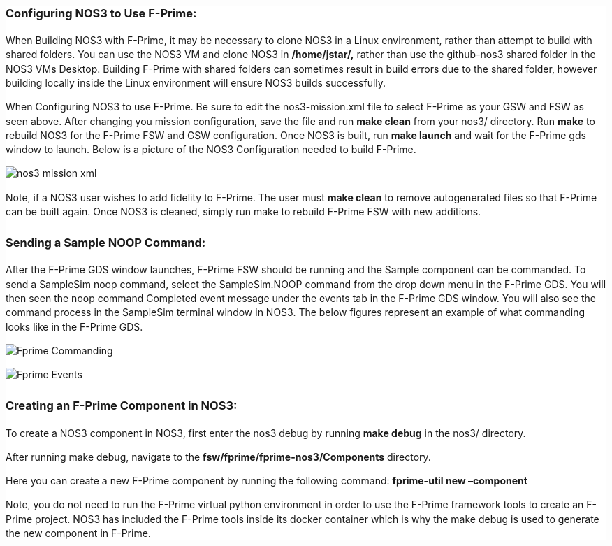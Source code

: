 ### Configuring NOS3 to Use F-Prime:

When Building NOS3 with F-Prime, it may be necessary to clone NOS3 in a
Linux environment, rather than attempt to build with shared folders. You
can use the NOS3 VM and clone NOS3 in **/home/jstar/,** rather than use
the github-nos3 shared folder in the NOS3 VMs Desktop. Building F-Prime
with shared folders can sometimes result in build errors due to the
shared folder, however building locally inside the Linux environment
will ensure NOS3 builds successfully.

When Configuring NOS3 to use F-Prime. Be sure to edit the
nos3-mission.xml file to select F-Prime as your GSW and FSW as seen
above. After changing you mission configuration, save the file and run
**make clean** from your nos3/ directory. Run **make** to rebuild NOS3
for the F-Prime FSW and GSW configuration. Once NOS3 is built, run
**make launch** and wait for the F-Prime gds window to launch. Below is
a picture of the NOS3 Configuration needed to build F-Prime.

![nos3 mission xml](./_static/nos3_mission_xml.png)

Note, if a NOS3 user wishes to add fidelity to F-Prime. The user must
**make clean** to remove autogenerated files so that F-Prime can be
built again. Once NOS3 is cleaned, simply run make to rebuild F-Prime
FSW with new additions.

### Sending a Sample NOOP Command:

After the F-Prime GDS window launches, F-Prime FSW should be running and
the Sample component can be commanded. To send a SampleSim noop command,
select the SampleSim.NOOP command from the drop down menu in the F-Prime
GDS. You will then seen the noop command Completed event message under
the events tab in the F-Prime GDS window. You will also see the command
process in the SampleSim terminal window in NOS3. The below figures
represent an example of what commanding looks like in the F-Prime GDS.

![Fprime Commanding](./_static/fprime_cmding.png)

![Fprime Events](./_static/fprime_events.png)

### Creating an F-Prime Component in NOS3:

To create a NOS3 component in NOS3, first enter the nos3 debug by
running **make debug** in the nos3/ directory.

After running make debug, navigate to the
**fsw/fprime/fprime-nos3/Components** directory.

Here you can create a new F-Prime component by running the following
command: **fprime-util new –component**

Note, you do not need to run the F-Prime virtual python environment in
order to use the F-Prime framework tools to create an F-Prime project.
NOS3 has included the F-Prime tools inside its docker container which is
why the make debug is used to generate the new component in F-Prime.
